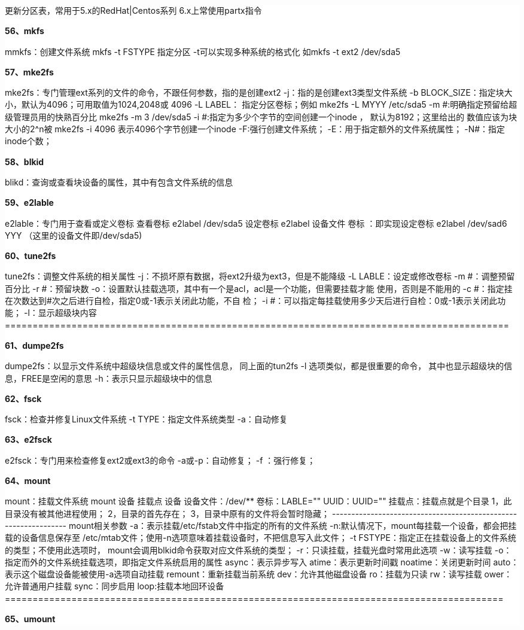 更新分区表，常用于5.x的RedHat|Centos系列 6.x上常使用partx指令





**56、mkfs**

mmkfs：创建文件系统 mkfs -t FSTYPE 指定分区 -t可以实现多种系统的格式化 如mkfs -t ext2 /dev/sda5


**57、mke2fs**

mke2fs：专门管理ext系列的文件的命令，不跟任何参数，指的是创建ext2 -j：指的是创建ext3类型文件系统 -b BLOCK_SIZE：指定块大小，默认为4096；可用取值为1024,2048或 4096 -L LABEL： 指定分区卷标；例如 mke2fs -L MYYY /etc/sda5 -m #:明确指定预留给超级管理员用的快熟百分比 mke2fs -m 3 /dev/sda5 -i #:指定为多少个字节的空间创建一个inode ， 默认为8192；这里给出的 数值应该为块大小的2^n被 mke2fs -i 4096 表示4096个字节创建一个inode -F:强行创建文件系统； -E：用于指定额外的文件系统属性； -N#：指定inode个数；



**58、blkid**

blikd：查询或查看块设备的属性，其中有包含文件系统的信息


**59、e2lable**

e2lable：专门用于查看或定义卷标 查看卷标 e2label /dev/sda5 设定卷标 e2label 设备文件 卷标 ：即实现设定卷标 e2label /dev/sad6 YYY （这里的设备文件即/dev/sda5)

**60、tune2fs**

tune2fs：调整文件系统的相关属性 -j：不损坏原有数据，将ext2升级为ext3，但是不能降级 -L LABLE：设定或修改卷标 -m #：调整预留百分比 -r #：预留块数 -o：设置默认挂载选项，其中有一个是acl，acl是一个功能，但需要挂载才能 使用，否则是不能用的 -c #：指定挂在次数达到#次之后进行自检，指定0或-1表示关闭此功能，不自 检； -i #：可以指定每挂载使用多少天后进行自检：0或-1表示关闭此功能； -l：显示超级块内容 ===========================================================================================




**61、dumpe2fs**

dumpe2fs：以显示文件系统中超级块信息或文件的属性信息， 同上面的tun2fs -l 选项类似，都是很重要的命令， 其中也显示超级块的信息，FREE是空闲的意思 -h：表示只显示超级块中的信息

**62、fsck**

fsck：检查并修复Linux文件系统 -t TYPE：指定文件系统类型 -a：自动修复



**63、e2fsck**

e2fsck：专门用来检查修复ext2或ext3的命令 -a或-p：自动修复； -f ：强行修复；

**64、mount**

mount：挂载文件系统 mount 设备 挂载点 设备 设备文件：/dev/** 卷标：LABLE="" UUID：UUID="" 挂载点：挂载点就是个目录 1，此目录没有被其他进程使用； 2，目录的首先存在； 3，目录中原有的文件将会暂时隐藏； ---------------------------------------------------------------- mount相关参数 -a：表示挂载/etc/fstab文件中指定的所有的文件系统 -n:默认情况下，mount每挂载一个设备，都会把挂载的设备信息保存至 /etc/mtab文件；使用-n选项意味着挂载设备时，不把信息写入此文件； -t FSTYPE：指定正在挂载设备上的文件系统的类型；不使用此选项时， mount会调用blkid命令获取对应文件系统的类型； -r：只读挂载，挂载光盘时常用此选项 -w：读写挂载 -o：指定而外的文件系统挂载选项，即指定文件系统启用的属性 async：表示异步写入 atime：表示更新时间戳 noatime：关闭更新时间 auto：表示这个磁盘设备能被使用-a选项自动挂载 remount：重新挂载当前系统 dev：允许其他磁盘设备 ro：挂载为只读 rw：读写挂载 ower：允许普通用户挂载 sync：同步启用 loop:挂载本地回环设备 ==========================================================================================


**65、umount**
